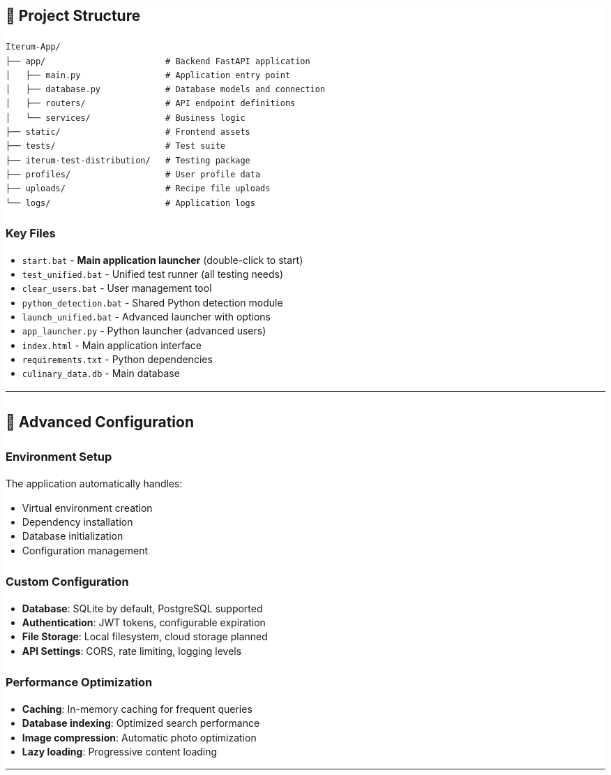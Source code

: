 ## 📁 Project Structure

```
Iterum-App/
├── app/                        # Backend FastAPI application
│   ├── main.py                 # Application entry point
│   ├── database.py             # Database models and connection
│   ├── routers/                # API endpoint definitions
│   └── services/               # Business logic
├── static/                     # Frontend assets
├── tests/                      # Test suite
├── iterum-test-distribution/   # Testing package
├── profiles/                   # User profile data
├── uploads/                    # Recipe file uploads
└── logs/                       # Application logs
```

### **Key Files**
- `start.bat` - **Main application launcher** (double-click to start)
- `test_unified.bat` - Unified test runner (all testing needs)
- `clear_users.bat` - User management tool
- `python_detection.bat` - Shared Python detection module
- `launch_unified.bat` - Advanced launcher with options
- `app_launcher.py` - Python launcher (advanced users)
- `index.html` - Main application interface
- `requirements.txt` - Python dependencies
- `culinary_data.db` - Main database

---

## 🔧 Advanced Configuration

### **Environment Setup**
The application automatically handles:
- Virtual environment creation
- Dependency installation
- Database initialization
- Configuration management

### **Custom Configuration**
- **Database**: SQLite by default, PostgreSQL supported
- **Authentication**: JWT tokens, configurable expiration
- **File Storage**: Local filesystem, cloud storage planned
- **API Settings**: CORS, rate limiting, logging levels

### **Performance Optimization**
- **Caching**: In-memory caching for frequent queries
- **Database indexing**: Optimized search performance
- **Image compression**: Automatic photo optimization
- **Lazy loading**: Progressive content loading

---